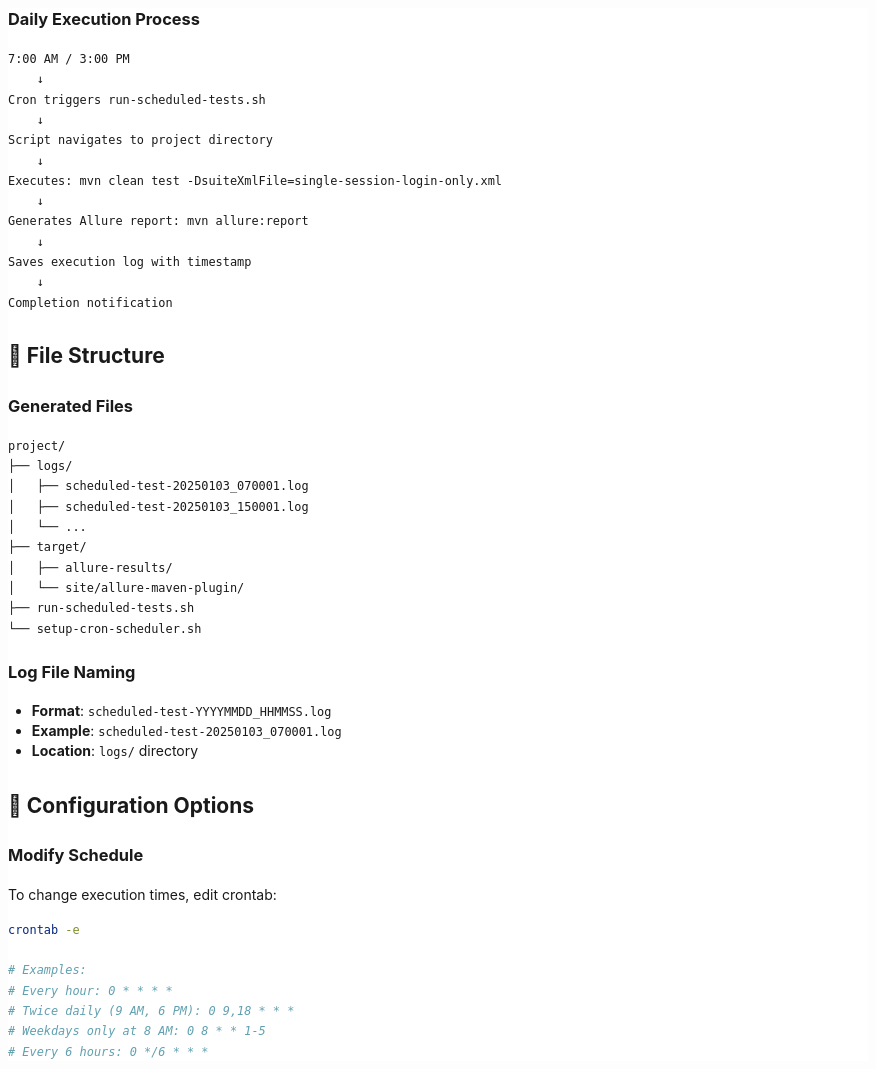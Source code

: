### Daily Execution Process
```
7:00 AM / 3:00 PM
    ↓
Cron triggers run-scheduled-tests.sh
    ↓
Script navigates to project directory
    ↓
Executes: mvn clean test -DsuiteXmlFile=single-session-login-only.xml
    ↓
Generates Allure report: mvn allure:report
    ↓
Saves execution log with timestamp
    ↓
Completion notification
```

## 📁 File Structure

### Generated Files
```
project/
├── logs/
│   ├── scheduled-test-20250103_070001.log
│   ├── scheduled-test-20250103_150001.log
│   └── ...
├── target/
│   ├── allure-results/
│   └── site/allure-maven-plugin/
├── run-scheduled-tests.sh
└── setup-cron-scheduler.sh
```

### Log File Naming
- **Format**: `scheduled-test-YYYYMMDD_HHMMSS.log`
- **Example**: `scheduled-test-20250103_070001.log`
- **Location**: `logs/` directory

## 🔧 Configuration Options

### Modify Schedule
To change execution times, edit crontab:
```bash
crontab -e

# Examples:
# Every hour: 0 * * * *
# Twice daily (9 AM, 6 PM): 0 9,18 * * *
# Weekdays only at 8 AM: 0 8 * * 1-5
# Every 6 hours: 0 */6 * * *
```
